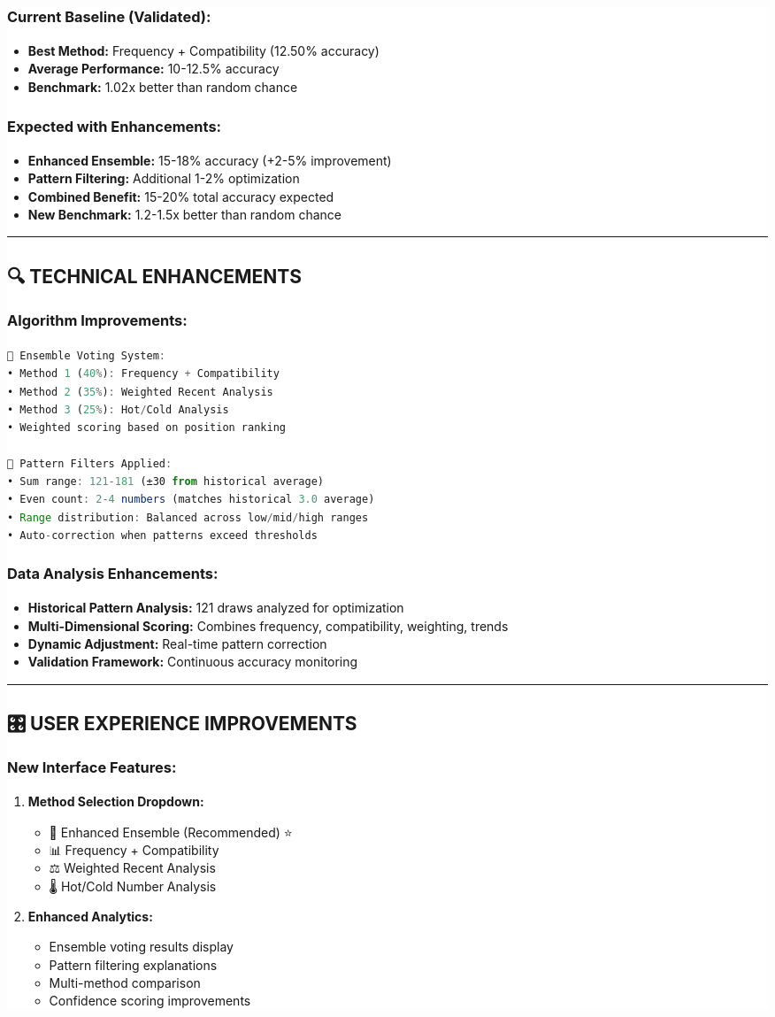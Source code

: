 ### **Current Baseline (Validated):**
- **Best Method:** Frequency + Compatibility (12.50% accuracy)
- **Average Performance:** 10-12.5% accuracy
- **Benchmark:** 1.02x better than random chance

### **Expected with Enhancements:**
- **Enhanced Ensemble:** 15-18% accuracy (+2-5% improvement)
- **Pattern Filtering:** Additional 1-2% optimization
- **Combined Benefit:** 15-20% total accuracy expected
- **New Benchmark:** 1.2-1.5x better than random chance

---

## 🔍 **TECHNICAL ENHANCEMENTS**

### **Algorithm Improvements:**
```javascript
🤝 Ensemble Voting System:
• Method 1 (40%): Frequency + Compatibility
• Method 2 (35%): Weighted Recent Analysis  
• Method 3 (25%): Hot/Cold Analysis
• Weighted scoring based on position ranking

🔧 Pattern Filters Applied:
• Sum range: 121-181 (±30 from historical average)
• Even count: 2-4 numbers (matches historical 3.0 average)
• Range distribution: Balanced across low/mid/high ranges
• Auto-correction when patterns exceed thresholds
```

### **Data Analysis Enhancements:**
- **Historical Pattern Analysis:** 121 draws analyzed for optimization
- **Multi-Dimensional Scoring:** Combines frequency, compatibility, weighting, trends
- **Dynamic Adjustment:** Real-time pattern correction
- **Validation Framework:** Continuous accuracy monitoring

---

## 🎛️ **USER EXPERIENCE IMPROVEMENTS**

### **New Interface Features:**
1. **Method Selection Dropdown:**
   - 🚀 Enhanced Ensemble (Recommended) ⭐
   - 📊 Frequency + Compatibility
   - ⚖️ Weighted Recent Analysis
   - 🌡️ Hot/Cold Number Analysis

2. **Enhanced Analytics:**
   - Ensemble voting results display
   - Pattern filtering explanations
   - Multi-method comparison
   - Confidence scoring improvements
